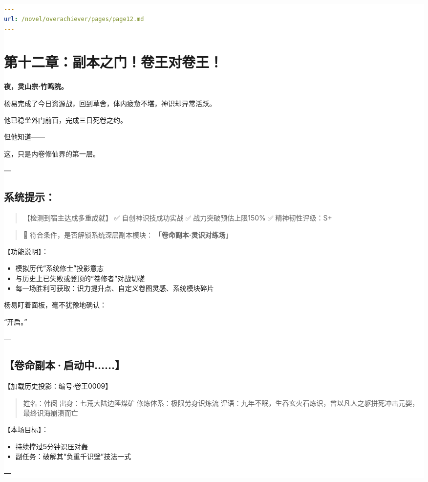 ```yaml
---
url: /novel/overachiever/pages/page12.md
---
```

# 第十二章：副本之门！卷王对卷王！

**夜，灵山宗·竹鸣院。**

杨易完成了今日资源战，回到草舍，体内疲惫不堪，神识却异常活跃。

他已稳坐外门前百，完成三日死卷之约。

但他知道——

这，只是内卷修仙界的第一层。

—

## 系统提示：

> 【检测到宿主达成多重成就】
> ✅ 自创神识技成功实战
> ✅ 战力突破预估上限150%
> ✅ 精神韧性评级：S+

> 🎯 符合条件，是否解锁系统深层副本模块：
> **「卷命副本·灵识对练场」**

【功能说明】：

* 模拟历代“系统修士”投影意志
* 与历史上已失败或登顶的“卷修者”对战切磋
* 每一场胜利可获取：识力提升点、自定义卷图灵感、系统模块碎片

杨易盯着面板，毫不犹豫地确认：

“开启。”

—

## 【卷命副本 · 启动中……】

【加载历史投影：编号·卷王0009】

> 姓名：韩阅
> 出身：七荒大陆边陲煤矿
> 修炼体系：极限劳身识炼流
> 评语：九年不眠，生吞玄火石炼识，曾以凡人之躯拼死冲击元婴，最终识海崩溃而亡

【本场目标】：

* 持续撑过5分钟识压对轰
* 副任务：破解其“负重千识壁”技法一式

—
